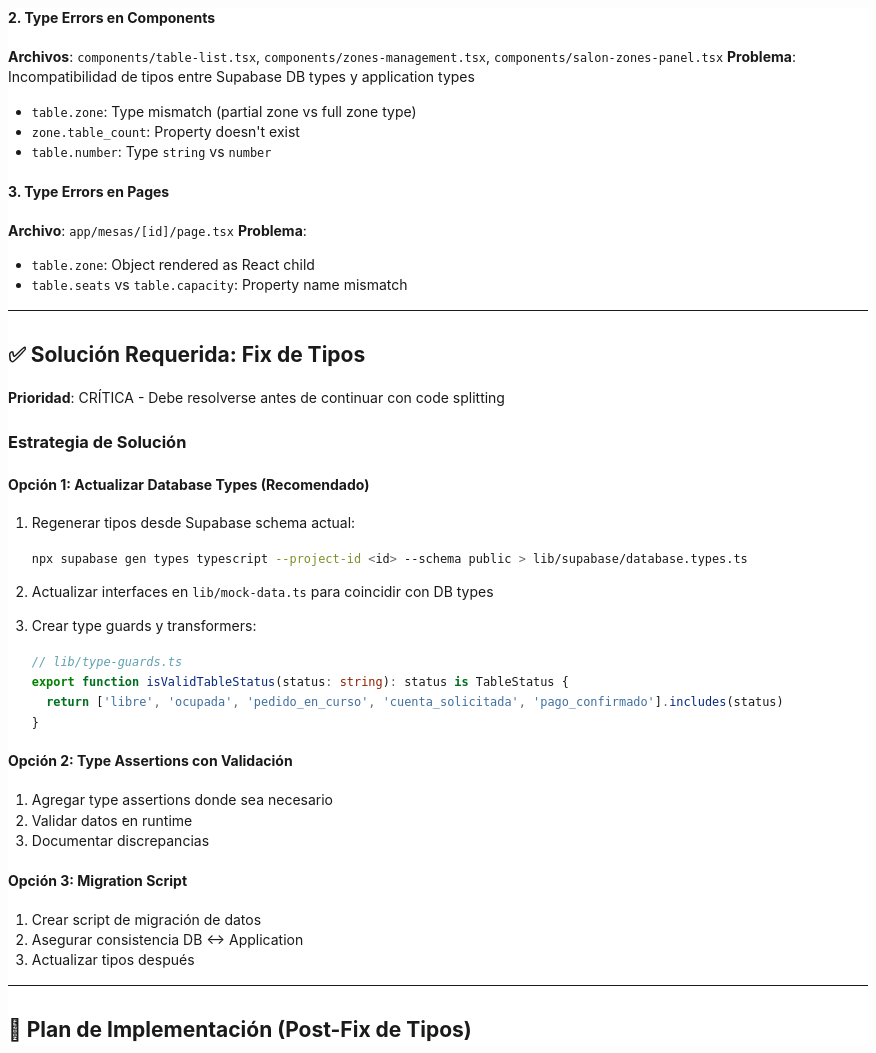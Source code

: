 #### 2. Type Errors en Components
**Archivos**: `components/table-list.tsx`, `components/zones-management.tsx`, `components/salon-zones-panel.tsx`
**Problema**: Incompatibilidad de tipos entre Supabase DB types y application types
- `table.zone`: Type mismatch (partial zone vs full zone type)
- `zone.table_count`: Property doesn't exist
- `table.number`: Type `string` vs `number`

#### 3. Type Errors en Pages
**Archivo**: `app/mesas/[id]/page.tsx`
**Problema**: 
- `table.zone`: Object rendered as React child
- `table.seats` vs `table.capacity`: Property name mismatch

---

## ✅ Solución Requerida: Fix de Tipos

**Prioridad**: CRÍTICA - Debe resolverse antes de continuar con code splitting

### Estrategia de Solución

#### Opción 1: Actualizar Database Types (Recomendado)
1. Regenerar tipos desde Supabase schema actual:
   ```bash
   npx supabase gen types typescript --project-id <id> --schema public > lib/supabase/database.types.ts
   ```

2. Actualizar interfaces en `lib/mock-data.ts` para coincidir con DB types

3. Crear type guards y transformers:
   ```typescript
   // lib/type-guards.ts
   export function isValidTableStatus(status: string): status is TableStatus {
     return ['libre', 'ocupada', 'pedido_en_curso', 'cuenta_solicitada', 'pago_confirmado'].includes(status)
   }
   ```

#### Opción 2: Type Assertions con Validación
1. Agregar type assertions donde sea necesario
2. Validar datos en runtime
3. Documentar discrepancias

#### Opción 3: Migration Script
1. Crear script de migración de datos
2. Asegurar consistencia DB <-> Application
3. Actualizar tipos después

---

## 📝 Plan de Implementación (Post-Fix de Tipos)
